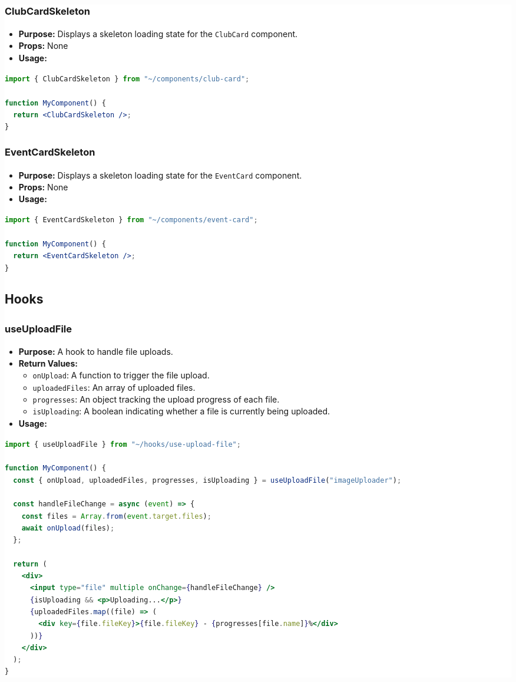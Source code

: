 ### ClubCardSkeleton

- **Purpose:** Displays a skeleton loading state for the `ClubCard` component.
- **Props:** None
- **Usage:**

```jsx
import { ClubCardSkeleton } from "~/components/club-card";

function MyComponent() {
  return <ClubCardSkeleton />;
}
```

### EventCardSkeleton

- **Purpose:** Displays a skeleton loading state for the `EventCard` component.
- **Props:** None
- **Usage:**

```jsx
import { EventCardSkeleton } from "~/components/event-card";

function MyComponent() {
  return <EventCardSkeleton />;
}
```

## Hooks

### useUploadFile

- **Purpose:** A hook to handle file uploads.
- **Return Values:**
  - `onUpload`: A function to trigger the file upload.
  - `uploadedFiles`: An array of uploaded files.
  - `progresses`: An object tracking the upload progress of each file.
  - `isUploading`: A boolean indicating whether a file is currently being uploaded.
- **Usage:**

```jsx
import { useUploadFile } from "~/hooks/use-upload-file";

function MyComponent() {
  const { onUpload, uploadedFiles, progresses, isUploading } = useUploadFile("imageUploader");

  const handleFileChange = async (event) => {
    const files = Array.from(event.target.files);
    await onUpload(files);
  };

  return (
    <div>
      <input type="file" multiple onChange={handleFileChange} />
      {isUploading && <p>Uploading...</p>}
      {uploadedFiles.map((file) => (
        <div key={file.fileKey}>{file.fileKey} - {progresses[file.name]}%</div>
      ))}
    </div>
  );
}
```
